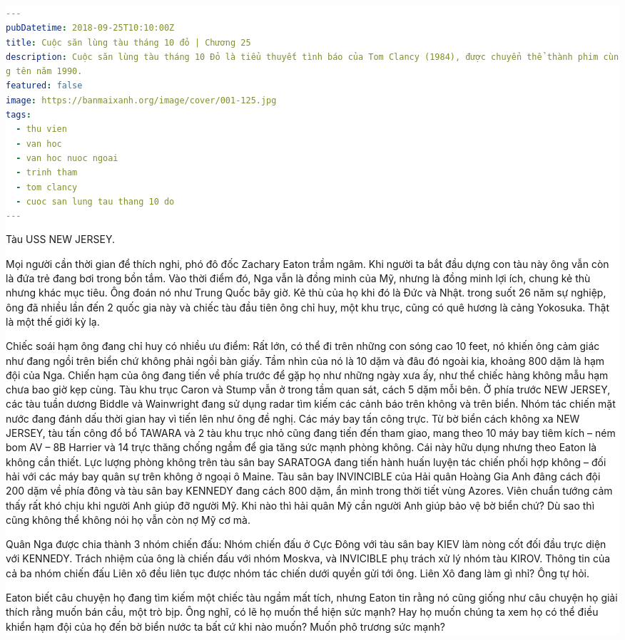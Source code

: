 ```yaml
---
pubDatetime: 2018-09-25T10:10:00Z
title: Cuộc săn lùng tàu tháng 10 đỏ | Chương 25
description: Cuộc săn lùng tàu tháng 10 Đỏ là tiểu thuyết tình báo của Tom Clancy (1984), được chuyển thể thành phim cùng tên năm 1990.
featured: false
image: https://banmaixanh.org/image/cover/001-125.jpg
tags:
  - thu vien
  - van hoc
  - van hoc nuoc ngoai
  - trinh tham
  - tom clancy
  - cuoc san lung tau thang 10 do
---
```


Tàu USS NEW JERSEY.

Mọi người cần thời gian để thích nghi, phó đô đốc Zachary Eaton trầm ngâm. Khi người ta bắt đầu dựng con tàu này ông vẫn còn là đứa trẻ đang bơi trong bồn tắm. Vào thời điểm đó, Nga vẫn là đồng minh của Mỹ, nhưng là đồng minh lợi ích, chung kẻ thù nhưng khác mục tiêu. Ông đoán nó như Trung Quốc bây giờ. Kẻ thù của họ khi đó là Đức và Nhật. trong suốt 26 năm sự nghiệp, ông đã nhiều lần đến 2 quốc gia này và chiếc tàu đầu tiên ông chỉ huy, một khu trục, cũng có quê hương là cảng Yokosuka. Thật là một thế giới kỳ lạ.

Chiếc soái hạm ông đang chỉ huy có nhiều ưu điểm: Rất lớn, có thể đi trên những con sóng cao 10 feet, nó khiến ông cảm giác như đang ngồi trên biển chứ không phải ngồi bàn giấy. Tầm nhìn của nó là 10 dặm và đâu đó ngoài kia, khoảng 800 dặm là hạm đội của Nga. Chiến hạm của ông đang tiến về phía trước để gặp họ như những ngày xưa ấy, như thể chiếc hàng không mẫu hạm chưa bao giờ kẹp cùng. Tàu khu trục Caron và Stump vẫn ở trong tầm quan sát, cách 5 dặm mỗi bên. Ở phía trước NEW JERSEY, các tàu tuần dương Biddle và Wainwright đang sử dụng radar tìm kiếm các cảnh báo trên không và trên biển. Nhóm tác chiến mặt nước đang đánh dấu thời gian hay vì tiến lên như ông đề nghị. Các máy bay tấn công trực. Từ bờ biển cách không xa NEW JERSEY, tàu tấn công đổ bổ TAWARA và 2 tàu khu trục nhỏ cũng đang tiến đến tham giao, mang theo 10 máy bay tiêm kích – ném bom AV – 8B Harrier và 14 trực thăng chống ngầm để gia tăng sức mạnh phòng không. Cái này hữu dụng nhưng theo Eaton là không cần thiết. Lực lượng phòng không trên tàu sân bay SARATOGA đang tiến hành huấn luyện tác chiến phối hợp không – đối hải với các máy bay quân sự trên không ở ngoại ô Maine. Tàu sân bay INVINCIBLE của Hải quân Hoàng Gia Anh đâng cách đội 200 dặm về phía đông và tàu sân bay KENNEDY đang cách 800 dặm, ẩn mình trong thời tiết vùng Azores. Viên chuẩn tướng cảm thấy rất khó chịu khi người Anh giúp đỡ người Mỹ. Khi nào thì hải quân Mỹ cần người Anh giúp bảo vệ bờ biển chứ? Dù sao thì cũng không thể không nói họ vẫn còn nợ Mỹ cơ mà.

Quân Nga được chia thành 3 nhóm chiến đấu: Nhóm chiến đấu ở Cực Đông với tàu sân bay KIEV làm nòng cốt đối đầu trực diện với KENNEDY. Trách nhiệm của ông là chiến đấu với nhóm Moskva, và INVICIBLE phụ trách xử lý nhóm tàu KIROV. Thông tin của cả ba nhóm chiến đấu Liên xô đều liên tục được nhóm tác chiến dưới quyền gửi tới ông. Liên Xô đang làm gì nhỉ? Ông tự hỏi.

Eaton biết câu chuyện họ đang tìm kiếm một chiếc tàu ngầm mất tích, nhưng Eaton tin rằng nó cũng giống như câu chuyện họ giải thích rằng muốn bán cầu, một trò bịp. Ông nghĩ, có lẽ họ muốn thể hiện sức mạnh? Hay họ muốn chúng ta xem họ có thể điều khiển hạm đội của họ đến bờ biển nước ta bất cứ khi nào muốn? Muốn phô trương sức mạnh?
